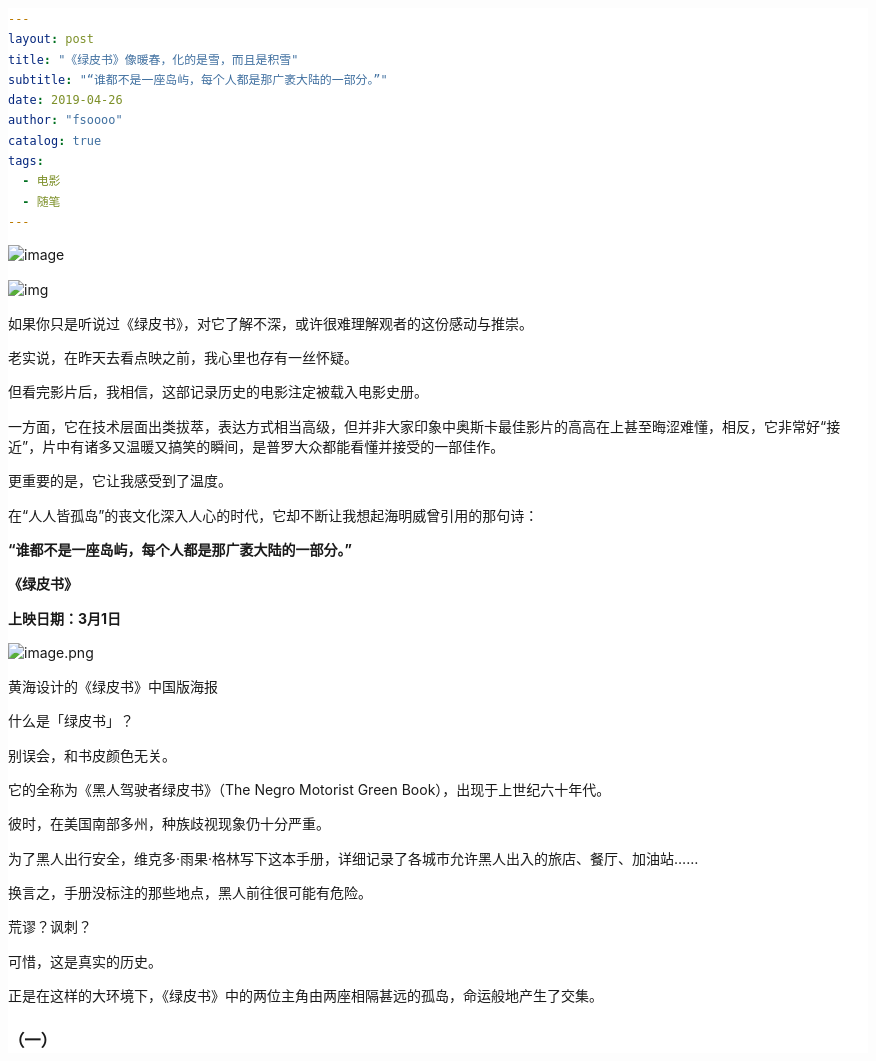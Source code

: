 ```yaml
---
layout: post
title: "《绿皮书》像暖春，化的是雪，而且是积雪"
subtitle: "“谁都不是一座岛屿，每个人都是那广袤大陆的一部分。”"
date: 2019-04-26 
author: "fsoooo"
catalog: true
tags:
  - 电影
  - 随笔
---
```

![image](http://upload-images.jianshu.io/upload_images/6943526-3b0c9f184a962308?imageMogr2/auto-orient/strip)

![img](http://upload-images.jianshu.io/upload_images/6943526-9317d8b4794b7044.jpg?imageMogr2/auto-orient/strip%7CimageView2/2/w/1240)

如果你只是听说过《绿皮书》，对它了解不深，或许很难理解观者的这份感动与推崇。

老实说，在昨天去看点映之前，我心里也存有一丝怀疑。

但看完影片后，我相信，这部记录历史的电影注定被载入电影史册。

一方面，它在技术层面出类拔萃，表达方式相当高级，但并非大家印象中奥斯卡最佳影片的高高在上甚至晦涩难懂，相反，它非常好“接近”，片中有诸多又温暖又搞笑的瞬间，是普罗大众都能看懂并接受的一部佳作。

更重要的是，它让我感受到了温度。

在“人人皆孤岛”的丧文化深入人心的时代，它却不断让我想起海明威曾引用的那句诗：

**“谁都不是一座岛屿，每个人都是那广袤大陆的一部分。”**

**《绿皮书》**

**上映日期：3月1日**

![image.png](https://upload-images.jianshu.io/upload_images/6943526-b90955ec21f05476.png?imageMogr2/auto-orient/strip%7CimageView2/2/w/1240)


黄海设计的《绿皮书》中国版海报

什么是「绿皮书」？

别误会，和书皮颜色无关。

它的全称为《黑人驾驶者绿皮书》（The Negro Motorist Green Book），出现于上世纪六十年代。

彼时，在美国南部多州，种族歧视现象仍十分严重。

为了黑人出行安全，维克多·雨果·格林写下这本手册，详细记录了各城市允许黑人出入的旅店、餐厅、加油站……

换言之，手册没标注的那些地点，黑人前往很可能有危险。

荒谬？讽刺？

可惜，这是真实的历史。

正是在这样的大环境下，《绿皮书》中的两位主角由两座相隔甚远的孤岛，命运般地产生了交集。

### （一）
